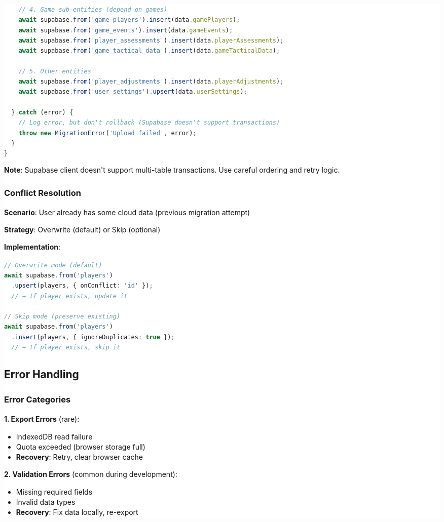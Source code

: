 ```typescript
    // 4. Game sub-entities (depend on games)
    await supabase.from('game_players').insert(data.gamePlayers);
    await supabase.from('game_events').insert(data.gameEvents);
    await supabase.from('player_assessments').insert(data.playerAssessments);
    await supabase.from('game_tactical_data').insert(data.gameTacticalData);

    // 5. Other entities
    await supabase.from('player_adjustments').insert(data.playerAdjustments);
    await supabase.from('user_settings').upsert(data.userSettings);

  } catch (error) {
    // Log error, but don't rollback (Supabase doesn't support transactions)
    throw new MigrationError('Upload failed', error);
  }
}
```

**Note**: Supabase client doesn't support multi-table transactions. Use careful ordering and retry logic.

### Conflict Resolution

**Scenario**: User already has some cloud data (previous migration attempt)

**Strategy**: Overwrite (default) or Skip (optional)

**Implementation**:
```typescript
// Overwrite mode (default)
await supabase.from('players')
  .upsert(players, { onConflict: 'id' });
  // → If player exists, update it

// Skip mode (preserve existing)
await supabase.from('players')
  .insert(players, { ignoreDuplicates: true });
  // → If player exists, skip it
```

## Error Handling

### Error Categories

**1. Export Errors** (rare):
- IndexedDB read failure
- Quota exceeded (browser storage full)
- **Recovery**: Retry, clear browser cache

**2. Validation Errors** (common during development):
- Missing required fields
- Invalid data types
- **Recovery**: Fix data locally, re-export
